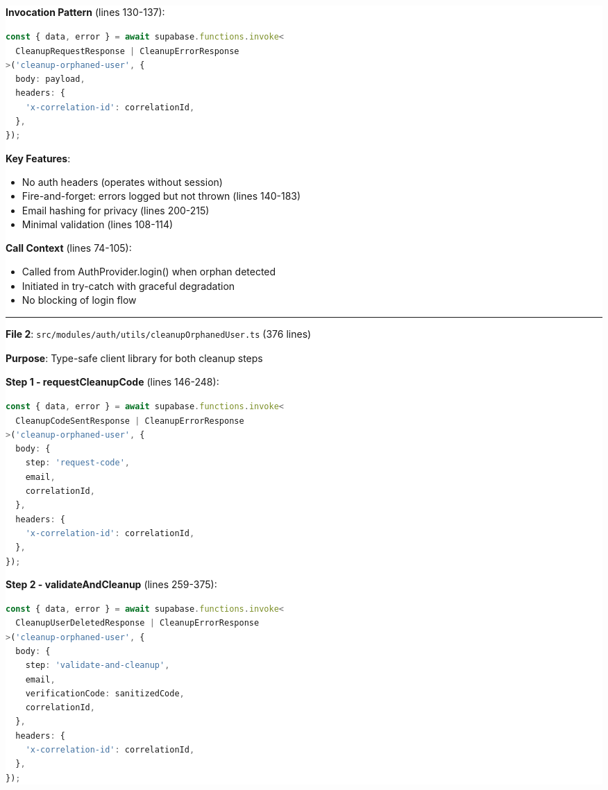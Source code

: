 **Invocation Pattern** (lines 130-137):
```typescript
const { data, error } = await supabase.functions.invoke<
  CleanupRequestResponse | CleanupErrorResponse
>('cleanup-orphaned-user', {
  body: payload,
  headers: {
    'x-correlation-id': correlationId,
  },
});
```

**Key Features**:
- No auth headers (operates without session)
- Fire-and-forget: errors logged but not thrown (lines 140-183)
- Email hashing for privacy (lines 200-215)
- Minimal validation (lines 108-114)

**Call Context** (lines 74-105):
- Called from AuthProvider.login() when orphan detected
- Initiated in try-catch with graceful degradation
- No blocking of login flow

---

**File 2**: `src/modules/auth/utils/cleanupOrphanedUser.ts` (376 lines)

**Purpose**: Type-safe client library for both cleanup steps

**Step 1 - requestCleanupCode** (lines 146-248):
```typescript
const { data, error } = await supabase.functions.invoke<
  CleanupCodeSentResponse | CleanupErrorResponse
>('cleanup-orphaned-user', {
  body: {
    step: 'request-code',
    email,
    correlationId,
  },
  headers: {
    'x-correlation-id': correlationId,
  },
});
```

**Step 2 - validateAndCleanup** (lines 259-375):
```typescript
const { data, error } = await supabase.functions.invoke<
  CleanupUserDeletedResponse | CleanupErrorResponse
>('cleanup-orphaned-user', {
  body: {
    step: 'validate-and-cleanup',
    email,
    verificationCode: sanitizedCode,
    correlationId,
  },
  headers: {
    'x-correlation-id': correlationId,
  },
});
```
